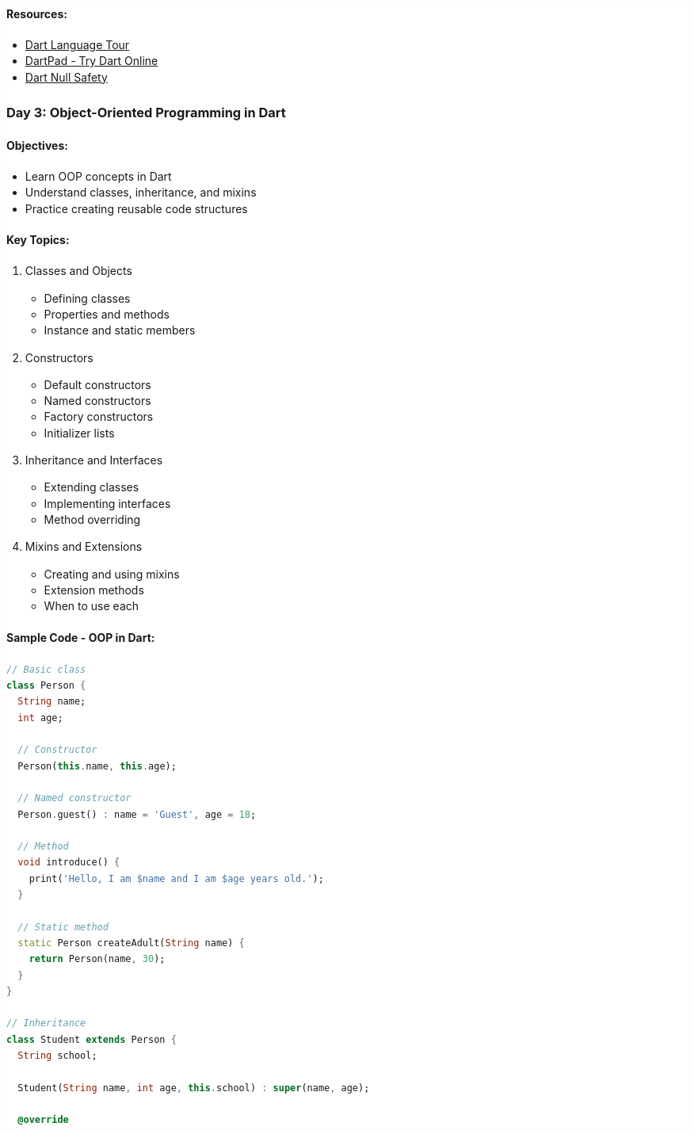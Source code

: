 #### Resources:
- [Dart Language Tour](https://dart.dev/guides/language/language-tour)
- [DartPad - Try Dart Online](https://dartpad.dev)
- [Dart Null Safety](https://dart.dev/null-safety)

### Day 3: Object-Oriented Programming in Dart

#### Objectives:
- Learn OOP concepts in Dart
- Understand classes, inheritance, and mixins
- Practice creating reusable code structures

#### Key Topics:
1. Classes and Objects
   - Defining classes
   - Properties and methods
   - Instance and static members

2. Constructors
   - Default constructors
   - Named constructors
   - Factory constructors
   - Initializer lists

3. Inheritance and Interfaces
   - Extending classes
   - Implementing interfaces
   - Method overriding

4. Mixins and Extensions
   - Creating and using mixins
   - Extension methods
   - When to use each

#### Sample Code - OOP in Dart:
```dart
// Basic class
class Person {
  String name;
  int age;
  
  // Constructor
  Person(this.name, this.age);
  
  // Named constructor
  Person.guest() : name = 'Guest', age = 18;
  
  // Method
  void introduce() {
    print('Hello, I am $name and I am $age years old.');
  }
  
  // Static method
  static Person createAdult(String name) {
    return Person(name, 30);
  }
}

// Inheritance
class Student extends Person {
  String school;
  
  Student(String name, int age, this.school) : super(name, age);
  
  @override
```